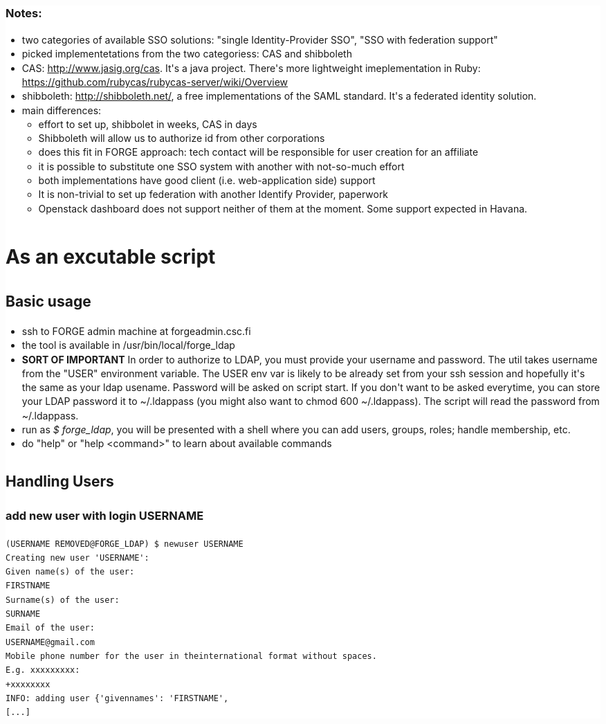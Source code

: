 ### Notes:

-   two categories of available SSO solutions: "single Identity-Provider
    SSO", "SSO with federation support"
-   picked implementetations from the two categoriess: CAS and
    shibboleth
-   CAS: <http://www.jasig.org/cas>. It's a java project. There's more
    lightweight imeplementation in Ruby:
    <https://github.com/rubycas/rubycas-server/wiki/Overview>
-   shibboleth: <http://shibboleth.net/>, a free implementations of the
    SAML standard. It's a federated identity solution.
-   main differences:
    -   effort to set up, shibbolet in weeks, CAS in days
    -   Shibboleth will allow us to authorize id from other corporations
    -   does this fit in FORGE approach: tech contact will be
        responsible for user creation for an affiliate
    -   it is possible to substitute one SSO system with another with
        not-so-much effort
    -   both implementations have good client (i.e.
        web-application side) support
    -   It is non-trivial to set up federation with another Identify
        Provider, paperwork
    -   Openstack dashboard does not support neither of them at
        the moment. Some support expected in Havana.

As an excutable script
========================================================================================

Basic usage
------------------------------------------------------------------

-   ssh to FORGE admin machine at forgeadmin.csc.fi
-   the tool is available in /usr/bin/local/forge\_ldap
-   **SORT OF IMPORTANT** In order to authorize to LDAP, you must
    provide your username and password. The util takes username from the
    "USER" environment variable. The USER env var is likely to be
    already set from your ssh session and hopefully it's the same as
    your ldap usename. Password will be asked on script start. If you
    don't want to be asked everytime, you can store your LDAP password
    it to \~/.ldappass (you might also want to chmod 600 \~/.ldappass).
    The script will read the password from \~/.ldappass.
-   run as *$ forge_ldap*, you will be presented with a shell where
    you can add users, groups, roles; handle membership, etc.
-   do "help" or "help &lt;command&gt;" to learn about available
    commands

Handling Users
------------------------------------------------------------------------

### add new user with login USERNAME

    (USERNAME REMOVED@FORGE_LDAP) $ newuser USERNAME
    Creating new user 'USERNAME':
    Given name(s) of the user:
    FIRSTNAME
    Surname(s) of the user:
    SURNAME
    Email of the user:
    USERNAME@gmail.com
    Mobile phone number for the user in theinternational format without spaces.
    E.g. xxxxxxxxx:
    +xxxxxxxx
    INFO: adding user {'givennames': 'FIRSTNAME',
    [...]
